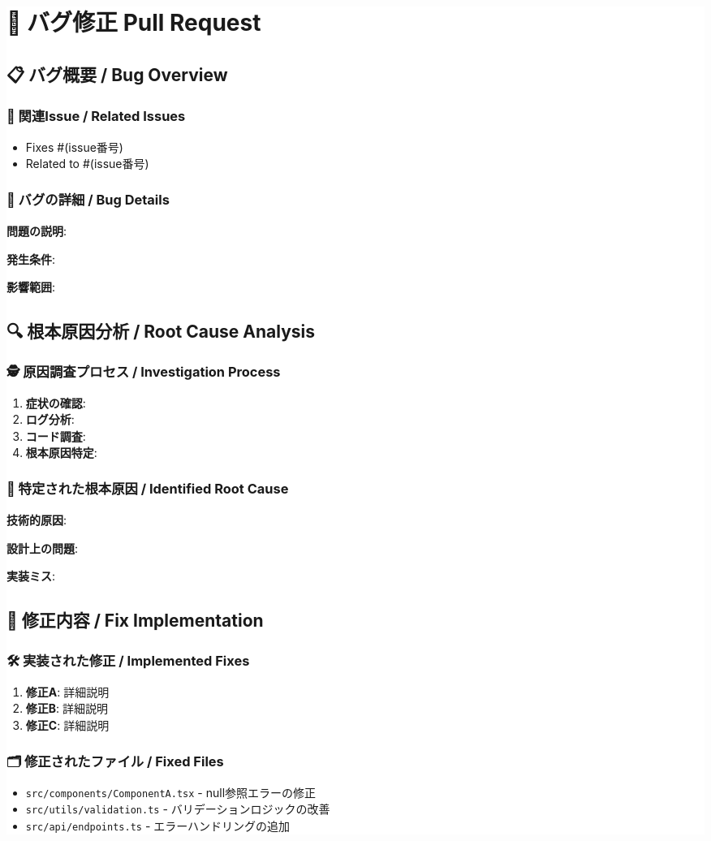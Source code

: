 # 🐛 バグ修正 Pull Request

## 📋 バグ概要 / Bug Overview



### 🔗 関連Issue / Related Issues

- Fixes #(issue番号)
- Related to #(issue番号)

### 🚨 バグの詳細 / Bug Details

**問題の説明**: 

**発生条件**: 

**影響範囲**: 

## 🔍 根本原因分析 / Root Cause Analysis

### 🕵️ 原因調査プロセス / Investigation Process



1. **症状の確認**:
2. **ログ分析**:
3. **コード調査**:
4. **根本原因特定**:

### 🎯 特定された根本原因 / Identified Root Cause



**技術的原因**:

**設計上の問題**:

**実装ミス**:

## 🔧 修正内容 / Fix Implementation

### 🛠️ 実装された修正 / Implemented Fixes



1. **修正A**: 詳細説明
2. **修正B**: 詳細説明
3. **修正C**: 詳細説明

### 🗂️ 修正されたファイル / Fixed Files



- `src/components/ComponentA.tsx` - null参照エラーの修正
- `src/utils/validation.ts` - バリデーションロジックの改善
- `src/api/endpoints.ts` - エラーハンドリングの追加
